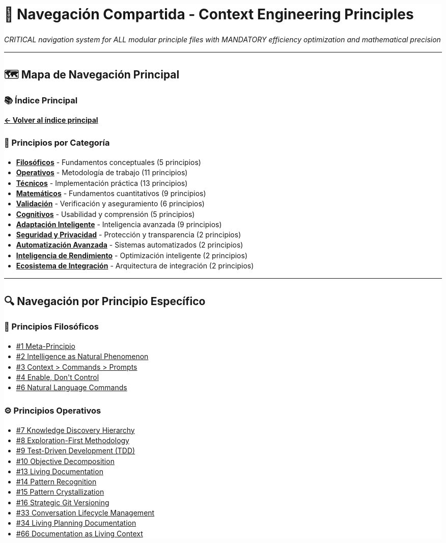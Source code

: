 # 🧭 Navegación Compartida - Context Engineering Principles

*CRITICAL navigation system for ALL modular principle files with MANDATORY efficiency optimization and mathematical precision*

---

## 🗺️ Mapa de Navegación Principal

### 📚 Índice Principal
**[← Volver al índice principal](../README.md)**

### 🌟 Principios por Categoría
- **[Filosóficos](../philosophical-foundations.md)** - Fundamentos conceptuales (5 principios)
- **[Operativos](../operational-excellence.md)** - Metodología de trabajo (11 principios)
- **[Técnicos](../technical-standards.md)** - Implementación práctica (13 principios)
- **[Matemáticos](../mathematical-rigor.md)** - Fundamentos cuantitativos (9 principios)
- **[Validación](../validation-protocols.md)** - Verificación y aseguramiento (6 principios)
- **[Cognitivos](../cognitive-optimization.md)** - Usabilidad y comprensión (5 principios)
- **[Adaptación Inteligente](../intelligent-adaptation.md)** - Inteligencia avanzada (9 principios)
- **[Seguridad y Privacidad](../security-privacy.md)** - Protección y transparencia (2 principios)
- **[Automatización Avanzada](../advanced-automation.md)** - Sistemas automatizados (2 principios)
- **[Inteligencia de Rendimiento](../performance-intelligence.md)** - Optimización inteligente (2 principios)
- **[Ecosistema de Integración](../integration-ecosystem.md)** - Arquitectura de integración (2 principios)

---

## 🔍 Navegación por Principio Específico

### 🌟 Principios Filosóficos
- [#1 Meta-Principio](../philosophical-foundations.md#1-meta-principio)
- [#2 Intelligence as Natural Phenomenon](../philosophical-foundations.md#2-intelligence-as-natural-phenomenon)
- [#3 Context > Commands > Prompts](../philosophical-foundations.md#3-context--commands--prompts)
- [#4 Enable, Don't Control](../philosophical-foundations.md#4-enable-dont-control)
- [#6 Natural Language Commands](../philosophical-foundations.md#6-natural-language-commands)

### ⚙️ Principios Operativos
- [#7 Knowledge Discovery Hierarchy](../operational-excellence.md#7-knowledge-discovery-hierarchy)
- [#8 Exploration-First Methodology](../operational-excellence.md#8-exploration-first-methodology)
- [#9 Test-Driven Development (TDD)](../operational-excellence.md#9-test-driven-development-tdd)
- [#10 Objective Decomposition](../operational-excellence.md#10-objective-decomposition)
- [#13 Living Documentation](../operational-excellence.md#13-living-documentation)
- [#14 Pattern Recognition](../operational-excellence.md#14-recognize-patterns)
- [#15 Pattern Crystallization](../operational-excellence.md#15-crystallize-patterns)
- [#16 Strategic Git Versioning](../operational-excellence.md#16-strategic-git-versioning)
- [#33 Conversation Lifecycle Management](../operational-excellence.md#33-conversation-lifecycle-management)
- [#34 Living Planning Documentation](../operational-excellence.md#34-living-planning-documentation)
- [#66 Documentation as Living Context](../operational-excellence.md#66-documentation-as-living-context)

